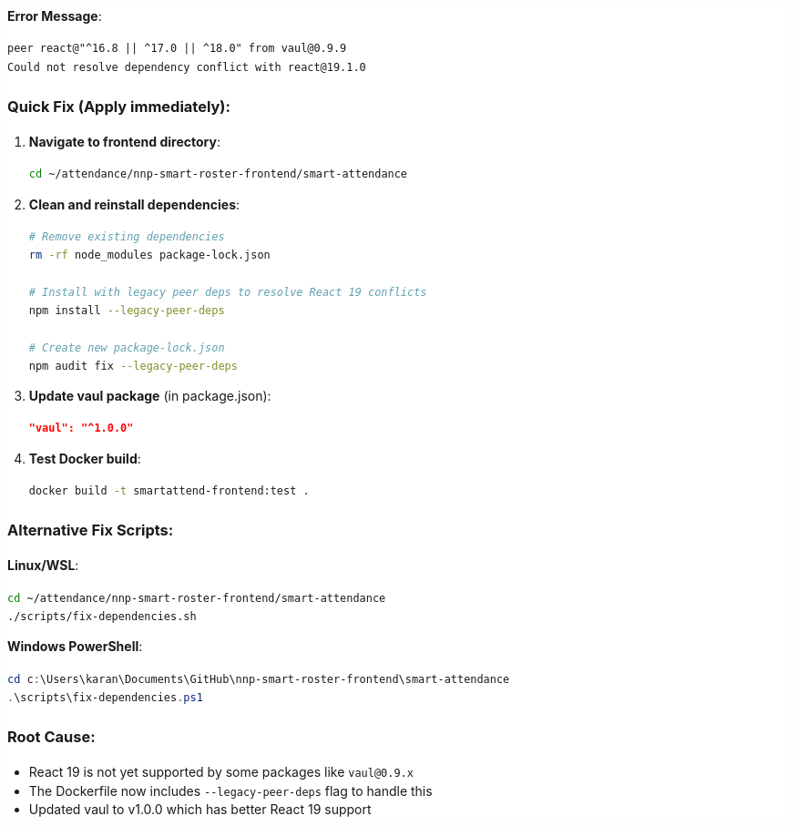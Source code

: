**Error Message**: 
```
peer react@"^16.8 || ^17.0 || ^18.0" from vaul@0.9.9
Could not resolve dependency conflict with react@19.1.0
```

### Quick Fix (Apply immediately):

1. **Navigate to frontend directory**:
   ```bash
   cd ~/attendance/nnp-smart-roster-frontend/smart-attendance
   ```

2. **Clean and reinstall dependencies**:
   ```bash
   # Remove existing dependencies
   rm -rf node_modules package-lock.json
   
   # Install with legacy peer deps to resolve React 19 conflicts
   npm install --legacy-peer-deps
   
   # Create new package-lock.json
   npm audit fix --legacy-peer-deps
   ```

3. **Update vaul package** (in package.json):
   ```json
   "vaul": "^1.0.0"
   ```

4. **Test Docker build**:
   ```bash
   docker build -t smartattend-frontend:test .
   ```

### Alternative Fix Scripts:

**Linux/WSL**:
```bash
cd ~/attendance/nnp-smart-roster-frontend/smart-attendance
./scripts/fix-dependencies.sh
```

**Windows PowerShell**:
```powershell
cd c:\Users\karan\Documents\GitHub\nnp-smart-roster-frontend\smart-attendance
.\scripts\fix-dependencies.ps1
```

### Root Cause:
- React 19 is not yet supported by some packages like `vaul@0.9.x`
- The Dockerfile now includes `--legacy-peer-deps` flag to handle this
- Updated vaul to v1.0.0 which has better React 19 support
